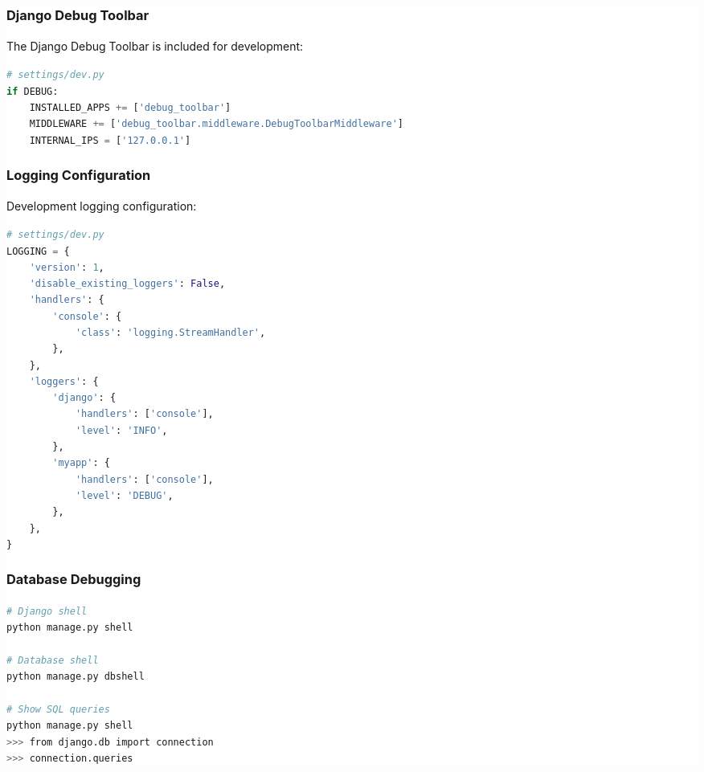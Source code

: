 ### Django Debug Toolbar

The Django Debug Toolbar is included for development:

```python
# settings/dev.py
if DEBUG:
    INSTALLED_APPS += ['debug_toolbar']
    MIDDLEWARE += ['debug_toolbar.middleware.DebugToolbarMiddleware']
    INTERNAL_IPS = ['127.0.0.1']
```

### Logging Configuration

Development logging configuration:

```python
# settings/dev.py
LOGGING = {
    'version': 1,
    'disable_existing_loggers': False,
    'handlers': {
        'console': {
            'class': 'logging.StreamHandler',
        },
    },
    'loggers': {
        'django': {
            'handlers': ['console'],
            'level': 'INFO',
        },
        'myapp': {
            'handlers': ['console'],
            'level': 'DEBUG',
        },
    },
}
```

### Database Debugging

```bash
# Django shell
python manage.py shell

# Database shell
python manage.py dbshell

# Show SQL queries
python manage.py shell
>>> from django.db import connection
>>> connection.queries
```
